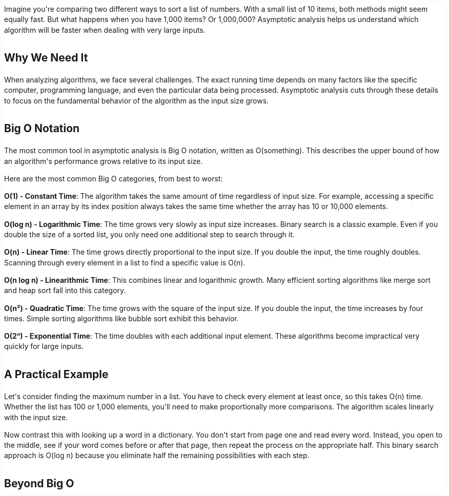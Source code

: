 Imagine you're comparing two different ways to sort a list of numbers. With a small list of 10 items, both methods might seem equally fast. But what happens when you have 1,000 items? Or 1,000,000? Asymptotic analysis helps us understand which algorithm will be faster when dealing with very large inputs.

## Why We Need It

When analyzing algorithms, we face several challenges. The exact running time depends on many factors like the specific computer, programming language, and even the particular data being processed. Asymptotic analysis cuts through these details to focus on the fundamental behavior of the algorithm as the input size grows.

## Big O Notation

The most common tool in asymptotic analysis is Big O notation, written as O(something). This describes the upper bound of how an algorithm's performance grows relative to its input size.

Here are the most common Big O categories, from best to worst:

**O(1) - Constant Time**: The algorithm takes the same amount of time regardless of input size. For example, accessing a specific element in an array by its index position always takes the same time whether the array has 10 or 10,000 elements.

**O(log n) - Logarithmic Time**: The time grows very slowly as input size increases. Binary search is a classic example. Even if you double the size of a sorted list, you only need one additional step to search through it.

**O(n) - Linear Time**: The time grows directly proportional to the input size. If you double the input, the time roughly doubles. Scanning through every element in a list to find a specific value is O(n).

**O(n log n) - Linearithmic Time**: This combines linear and logarithmic growth. Many efficient sorting algorithms like merge sort and heap sort fall into this category.

**O(n²) - Quadratic Time**: The time grows with the square of the input size. If you double the input, the time increases by four times. Simple sorting algorithms like bubble sort exhibit this behavior.

**O(2ⁿ) - Exponential Time**: The time doubles with each additional input element. These algorithms become impractical very quickly for large inputs.

## A Practical Example

Let's consider finding the maximum number in a list. You have to check every element at least once, so this takes O(n) time. Whether the list has 100 or 1,000 elements, you'll need to make proportionally more comparisons. The algorithm scales linearly with the input size.

Now contrast this with looking up a word in a dictionary. You don't start from page one and read every word. Instead, you open to the middle, see if your word comes before or after that page, then repeat the process on the appropriate half. This binary search approach is O(log n) because you eliminate half the remaining possibilities with each step.

## Beyond Big O
